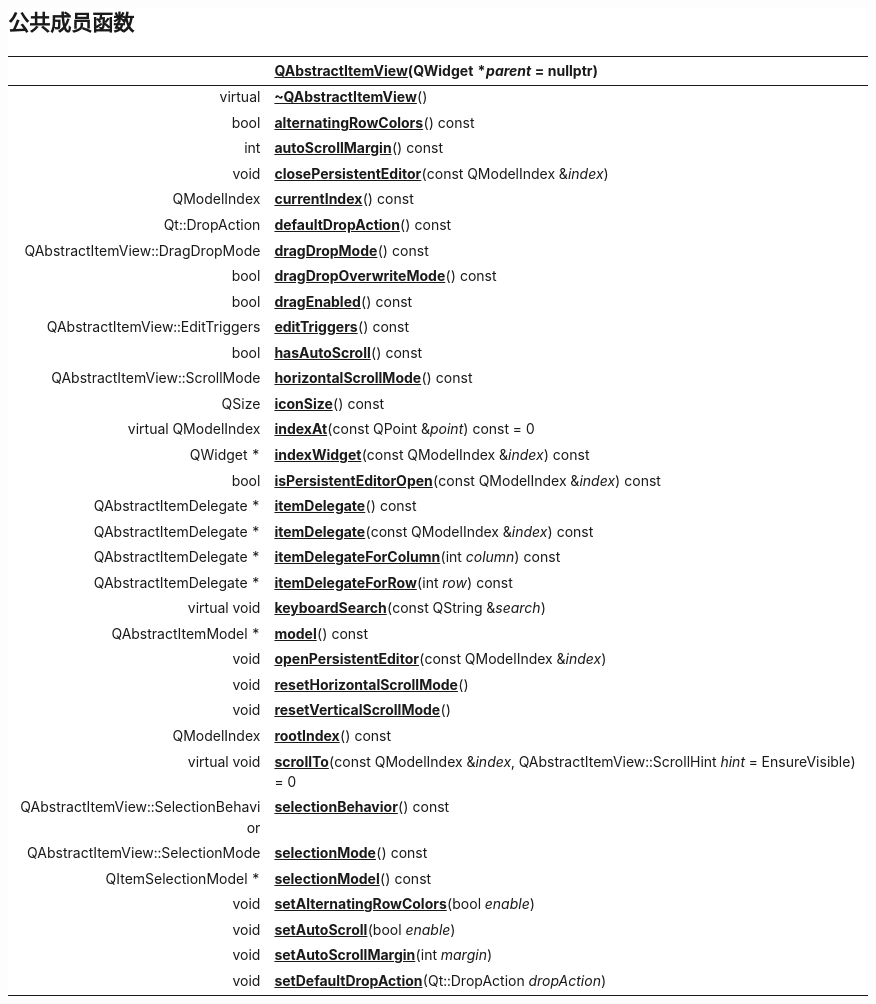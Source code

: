 
## 公共成员函数

|                                      | **[QAbstractItemView](QAbstractItemView.md#qabstractitemviewqabstractitemviewqwidget-parent--nullptr)**(QWidget **parent* = nullptr) |
| ------------------------------------: | :------------------------------------------------------------ |
| virtual                              | **[~QAbstractItemView](QAbstractItemView.md#virtualqabstractitemviewqabstractitemview)**() |
| bool                                 | **[alternatingRowColors](QAbstractItemView.md#alternatingrowcolors--bool)**() const |
| int                                  | **[autoScrollMargin](QAbstractItemView.md#autoscrollmargin--int)**() const |
| void                                 | **[closePersistentEditor](QAbstractItemView.md#void-qabstractitemviewclosepersistenteditorconst-qmodelindex-index)**(const QModelIndex &*index*) |
| QModelIndex                          | **[currentIndex](QAbstractItemView.md#qmodelindex-qabstractitemviewcurrentindex-const)**() const |
| Qt::DropAction                       | **[defaultDropAction](QAbstractItemView.md#defaultdropaction--qtdropaction)**() const |
| QAbstractItemView::DragDropMode      | **[dragDropMode](QAbstractItemView.md#dragdropmode--dragdropmode)**() const |
| bool                                 | **[dragDropOverwriteMode](QAbstractItemView.md#dragdropoverwritemode--bool)**() const |
| bool                                 | **[dragEnabled](QAbstractItemView.md#dragenabled--bool)**() const |
| QAbstractItemView::EditTriggers      | **[editTriggers](QAbstractItemView.md#edittriggers--edittriggers)**() const |
| bool                                 | **[hasAutoScroll](QAbstractItemView.md#autoscroll--bool)**() const |
| QAbstractItemView::ScrollMode        | **[horizontalScrollMode](QAbstractItemView.md#horizontalscrollmode--scrollmode)**() const |
| QSize                                | **[iconSize](QAbstractItemView.md#iconsize--qsize)**() const |
| virtual QModelIndex                  | **[indexAt](QAbstractItemView.md#pure-virtualqmodelindex-qabstractitemviewindexatconst-qpoint-point-const)**(const QPoint &*point*) const = 0 |
| QWidget *                            | **[indexWidget](QAbstractItemView.md#qwidget-qabstractitemviewindexwidgetconst-qmodelindex-index-const)**(const QModelIndex &*index*) const |
| bool                                 | **[isPersistentEditorOpen](QAbstractItemView.md#bool-qabstractitemviewispersistenteditoropenconst-qmodelindex-index-const)**(const QModelIndex &*index*) const |
| QAbstractItemDelegate *              | **[itemDelegate](QAbstractItemView.md#qabstractitemdelegate-qabstractitemviewitemdelegate-const)**() const |
| QAbstractItemDelegate *              | **[itemDelegate](QAbstractItemView.md#qabstractitemdelegate-qabstractitemviewitemdelegateconst-qmodelindex-index-const)**(const QModelIndex &*index*) const |
| QAbstractItemDelegate *              | **[itemDelegateForColumn](QAbstractItemView.md#qabstractitemdelegate-qabstractitemviewitemdelegateforcolumnint-column-const)**(int *column*) const |
| QAbstractItemDelegate *              | **[itemDelegateForRow](QAbstractItemView.md#qabstractitemdelegate-qabstractitemviewitemdelegateforrowint-row-const)**(int *row*) const |
| virtual void                         | **[keyboardSearch](QAbstractItemView.md#virtualvoid-qabstractitemviewkeyboardsearchconst-qstring-search)**(const QString &*search*) |
| QAbstractItemModel *                 | **[model](QAbstractItemView.md#qabstractitemmodel-qabstractitemviewmodel-const)**() const |
| void                                 | **[openPersistentEditor](QAbstractItemView.md#void-qabstractitemviewopenpersistenteditorconst-qmodelindex-index)**(const QModelIndex &*index*) |
| void                                 | **[resetHorizontalScrollMode](QAbstractItemView.md#horizontalscrollmode--scrollmode)**() |
| void                                 | **[resetVerticalScrollMode](QAbstractItemView.md#verticalscrollmode--scrollmode)**() |
| QModelIndex                          | **[rootIndex](QAbstractItemView.md#qmodelindex-qabstractitemviewrootindex-const)**() const |
| virtual void                         | **[scrollTo](QAbstractItemView.md#pure-virtualvoid-qabstractitemviewscrolltoconst-qmodelindex-index-qabstractitemviewscrollhint-hint--ensurevisible)**(const QModelIndex &*index*, QAbstractItemView::ScrollHint *hint* = EnsureVisible) = 0 |
| QAbstractItemView::SelectionBehavior | **[selectionBehavior](QAbstractItemView.md#selectionbehavior--selectionbehavior)**() const |
| QAbstractItemView::SelectionMode     | **[selectionMode](QAbstractItemView.md#selectionmode--selectionmode)**() const |
| QItemSelectionModel *                | **[selectionModel](QAbstractItemView.md#qitemselectionmodel-qabstractitemviewselectionmodel-const)**() const |
| void                                 | **[setAlternatingRowColors](QAbstractItemView.md#alternatingrowcolors--bool)**(bool *enable*) |
| void                                 | **[setAutoScroll](QAbstractItemView.md#autoscroll--bool)**(bool *enable*) |
| void                                 | **[setAutoScrollMargin](QAbstractItemView.md#autoscrollmargin--int)**(int *margin*) |
| void                                 | **[setDefaultDropAction](QAbstractItemView.md#defaultdropaction--qtdropaction)**(Qt::DropAction *dropAction*) |